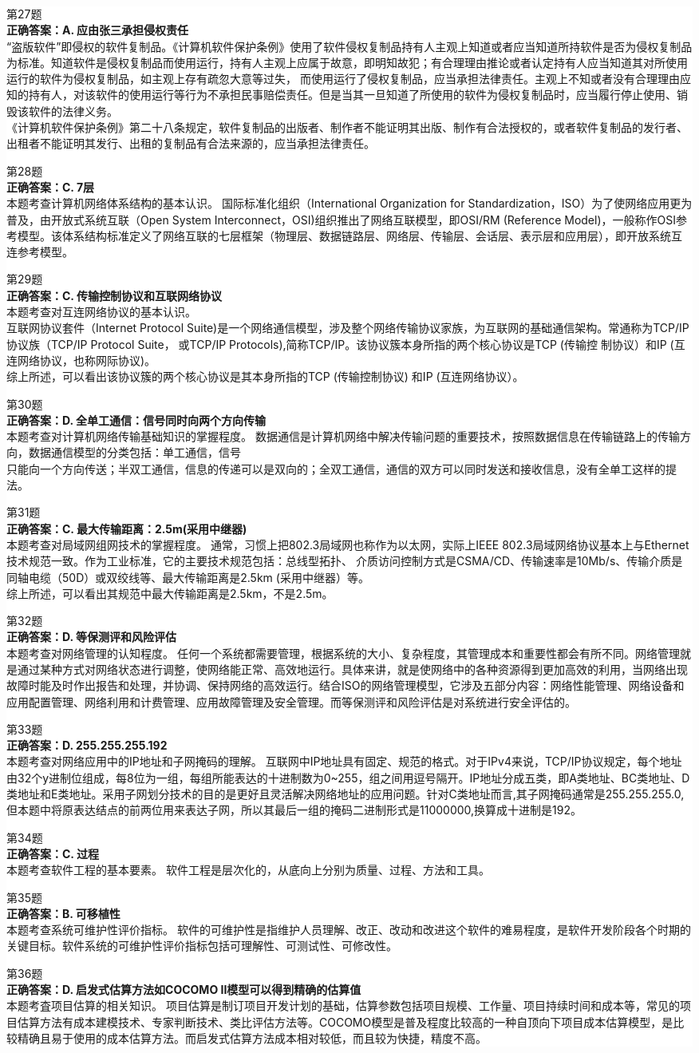 第27题  
**正确答案：A. 应由张三承担侵权责任**  
“盗版软件”即侵权的软件复制品。《计算机软件保护条例》使用了软件侵权复制品持有人主观上知道或者应当知道所持软件是否为侵权复制品为标准。知道软件是侵权复制品而使用运行，持有人主观上应属于故意，即明知故犯；有合理理由推论或者认定持有人应当知道其对所使用运行的软件为侵权复制品，如主观上存有疏忽大意等过失， 而使用运行了侵权复制品，应当承担法律责任。主观上不知或者没有合理理由应知的持有人，对该软件的使用运行等行为不承担民事赔偿责任。但是当其一旦知道了所使用的软件为侵权复制品时，应当履行停止使用、销毁该软件的法律义务。  
《计算机软件保护条例》第二十八条规定，软件复制品的出版者、制作者不能证明其出版、制作有合法授权的，或者软件复制品的发行者、出租者不能证明其发行、出租的复制品有合法来源的，应当承担法律责任。  
  
第28题  
**正确答案：C. 7层**  
本题考查计算机网络体系结构的基本认识。 国际标准化组织（International Organization for Standardization，ISO）为了使网络应用更为普及，由开放式系统互联（Open System Interconnect，OSI)组织推出了网络互联模型，即OSI/RM (Reference Model)，一般称作OSI参考模型。该体系结构标准定义了网络互联的七层框架（物理层、数据链路层、网络层、传输层、会话层、表示层和应用层），即开放系统互连参考模型。  
  
第29题  
**正确答案：C. 传输控制协议和互联网络协议**  
本题考查对互连网络协议的基本认识。  
互联网协议套件（Internet Protocol Suite)是一个网络通信模型，涉及整个网络传输协议家族，为互联网的基础通信架构。常通称为TCP/IP协议族（TCP/IP Protocol Suite， 或TCP/IP Protocols),简称TCP/IP。该协议簇本身所指的两个核心协议是TCP (传输控 制协议）和IP (互连网络协议，也称网际协议)。  
综上所述，可以看出该协议簇的两个核心协议是其本身所指的TCP (传输控制协议) 和IP (互连网络协议）。  
  
第30题  
**正确答案：D. 全单工通信：信号同时向两个方向传输**  
本题考查对计算机网络传输基础知识的掌握程度。 数据通信是计算机网络中解决传输问题的重要技术，按照数据信息在传输链路上的传输方向，数据通信模型的分类包括：单工通信，信号  
只能向一个方向传送；半双工通信，信息的传递可以是双向的；全双工通信，通信的双方可以同时发送和接收信息，没有全单工这样的提法。  
  
第31题  
**正确答案：C. 最大传输距离：2.5m(采用中继器)**  
本题考查对局域网组网技术的掌握程度。 通常，习惯上把802.3局域网也称作为以太网，实际上IEEE 802.3局域网络协议基本上与Ethernet技术规范一致。作为工业标准，它的主要技术规范包括：总线型拓扑、 介质访问控制方式是CSMA/CD、传输速率是10Mb/s、传输介质是同轴电缆（50D）或双绞线等、最大传输距离是2.5km (采用中继器）等。  
综上所述，可以看出其规范中最大传输距离是2.5km，不是2.5m。

  
  
第32题  
**正确答案：D. 等保测评和风险评估**  
本题考查对网络管理的认知程度。 任何一个系统都需要管理，根据系统的大小、复杂程度，其管理成本和重要性都会有所不同。网络管理就是通过某种方式对网络状态进行调整，使网络能正常、高效地运行。具体来讲，就是使网络中的各种资源得到更加高效的利用，当网络出现故障时能及时作出报告和处理，并协调、保持网络的高效运行。结合ISO的网络管理模型，它涉及五部分内容：网络性能管理、网络设备和应用配置管理、网络利用和计费管理、应用故障管理及安全管理。而等保测评和风险评估是对系统进行安全评估的。  
  
第33题  
**正确答案：D. 255.255.255.192**  
本题考查对网络应用中的IP地址和子网掩码的理解。 互联网中IP地址具有固定、规范的格式。对于IPv4来说，TCP/IP协议规定，每个地址由32个y进制位组成，每8位为一组，每组所能表达的十进制数为0~255，组之间用逗号隔开。IP地址分成五类，即A类地址、BC类地址、D类地址和E类地址。采用子网划分技术的目的是更好且灵活解决网络地址的应用问题。针对C类地址而言,其子网掩码通常是255.255.255.0,但本题中将原表达结点的前两位用来表达子网，所以其最后一组的掩码二进制形式是11000000,换算成十进制是192。  
  
第34题  
**正确答案：C. 过程**  
本题考查软件工程的基本要素。 软件工程是层次化的，从底向上分别为质量、过程、方法和工具。  
  
第35题  
**正确答案：B. 可移植性**  
本题考查系统可维护性评价指标。 软件的可维护性是指维护人员理解、改正、改动和改进这个软件的难易程度，是软件开发阶段各个时期的关键目标。软件系统的可维护性评价指标包括可理解性、可测试性、可修改性。  
  
第36题  
**正确答案：D. 启发式估算方法如COCOMO II模型可以得到精确的估算值**  
本题考査项目估算的相关知识。 项目估算是制订项目开发计划的基础，估算参数包括项目规模、工作量、项目持续时间和成本等，常见的项目估算方法有成本建模技术、专家判断技术、类比评估方法等。COCOMO模型是普及程度比较高的一种自顶向下项目成本估算模型，是比较精确且易于使用的成本估算方法。而启发式估算方法成本相对较低，而且较为快捷，精度不高。  
  